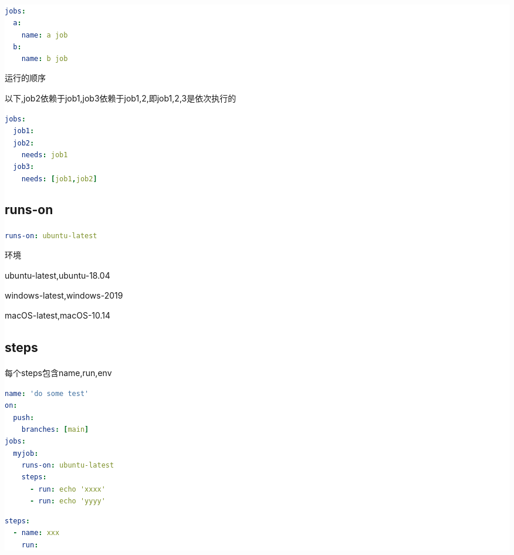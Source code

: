 ```yml
jobs:
  a:
    name: a job
  b:
    name: b job
```

运行的顺序

以下,job2依赖于job1,job3依赖于job1,2,即job1,2,3是依次执行的

```yml
jobs:
  job1:
  job2:
    needs: job1
  job3:
    needs: [job1,job2]
```

## runs-on

```yml
runs-on: ubuntu-latest
```

环境

ubuntu-latest,ubuntu-18.04

windows-latest,windows-2019

macOS-latest,macOS-10.14

## steps

每个steps包含name,run,env

```yml
name: 'do some test'
on: 
  push:
    branches: [main]
jobs:
  myjob:
    runs-on: ubuntu-latest
    steps:
      - run: echo 'xxxx'
      - run: echo 'yyyy'
```

```yml
steps:
  - name: xxx
    run: 
```

